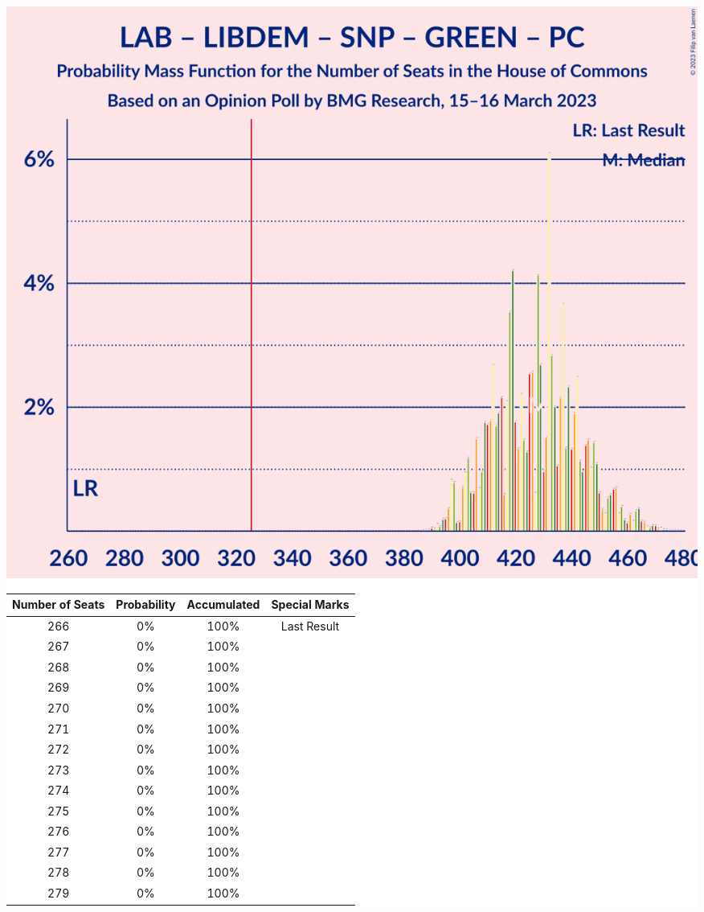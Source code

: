 ![Graph with seats probability mass function not yet produced](2023-03-16-BMGResearch-coalitions-seats-pmf-lab–libdem–snp–green–pc.png "Seats Probability Mass Function")

| Number of Seats | Probability | Accumulated | Special Marks |
|:---------------:|:-----------:|:-----------:|:-------------:|
| 266 | 0% | 100% | Last Result |
| 267 | 0% | 100% |  |
| 268 | 0% | 100% |  |
| 269 | 0% | 100% |  |
| 270 | 0% | 100% |  |
| 271 | 0% | 100% |  |
| 272 | 0% | 100% |  |
| 273 | 0% | 100% |  |
| 274 | 0% | 100% |  |
| 275 | 0% | 100% |  |
| 276 | 0% | 100% |  |
| 277 | 0% | 100% |  |
| 278 | 0% | 100% |  |
| 279 | 0% | 100% |  |
